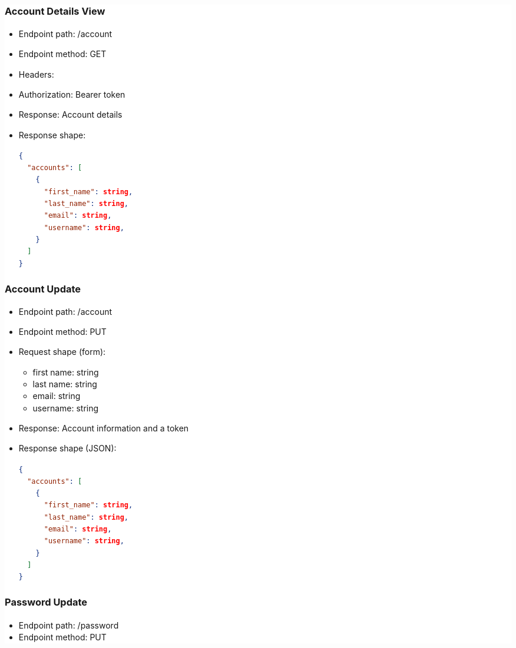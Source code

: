 ### Account Details View

* Endpoint path: /account
* Endpoint method: GET

* Headers:
* Authorization: Bearer token

* Response: Account details
* Response shape:
    ```json
    {
      "accounts": [
        {
          "first_name": string,
          "last_name": string,
          "email": string,
          "username": string,
        }
      ]
    }
    ```

### Account Update

* Endpoint path: /account
* Endpoint method: PUT

* Request shape (form):
  * first name: string
  * last name: string
  * email: string
  * username: string
 

* Response: Account information and a token
* Response shape (JSON):
    ```json
    {
      "accounts": [
        {
          "first_name": string,
          "last_name": string,
          "email": string,
          "username": string,
        }
      ]
    }
    ```
### Password Update

* Endpoint path: /password
* Endpoint method: PUT
